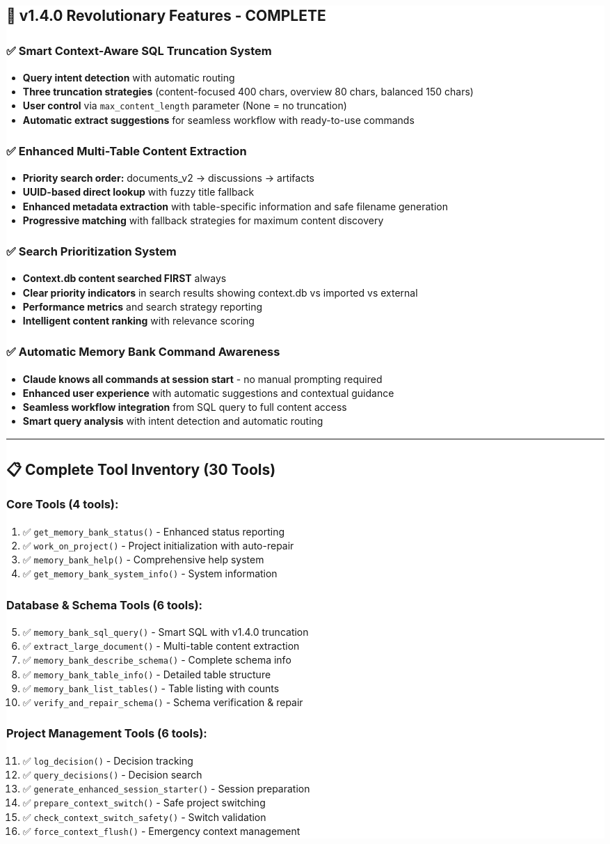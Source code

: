 ## 🚀 **v1.4.0 Revolutionary Features - COMPLETE**

### **✅ Smart Context-Aware SQL Truncation System**
- **Query intent detection** with automatic routing
- **Three truncation strategies** (content-focused 400 chars, overview 80 chars, balanced 150 chars)
- **User control** via `max_content_length` parameter (None = no truncation)
- **Automatic extract suggestions** for seamless workflow with ready-to-use commands

### **✅ Enhanced Multi-Table Content Extraction**
- **Priority search order:** documents_v2 → discussions → artifacts
- **UUID-based direct lookup** with fuzzy title fallback
- **Enhanced metadata extraction** with table-specific information and safe filename generation
- **Progressive matching** with fallback strategies for maximum content discovery

### **✅ Search Prioritization System**
- **Context.db content searched FIRST** always
- **Clear priority indicators** in search results showing context.db vs imported vs external
- **Performance metrics** and search strategy reporting
- **Intelligent content ranking** with relevance scoring

### **✅ Automatic Memory Bank Command Awareness**
- **Claude knows all commands at session start** - no manual prompting required
- **Enhanced user experience** with automatic suggestions and contextual guidance
- **Seamless workflow integration** from SQL query to full content access
- **Smart query analysis** with intent detection and automatic routing

---

## 📋 **Complete Tool Inventory (30 Tools)**

### **Core Tools (4 tools):**
1. ✅ `get_memory_bank_status()` - Enhanced status reporting  
2. ✅ `work_on_project()` - Project initialization with auto-repair
3. ✅ `memory_bank_help()` - Comprehensive help system
4. ✅ `get_memory_bank_system_info()` - System information

### **Database & Schema Tools (6 tools):**
5. ✅ `memory_bank_sql_query()` - Smart SQL with v1.4.0 truncation
6. ✅ `extract_large_document()` - Multi-table content extraction  
7. ✅ `memory_bank_describe_schema()` - Complete schema info
8. ✅ `memory_bank_table_info()` - Detailed table structure
9. ✅ `memory_bank_list_tables()` - Table listing with counts
10. ✅ `verify_and_repair_schema()` - Schema verification & repair

### **Project Management Tools (6 tools):**
11. ✅ `log_decision()` - Decision tracking
12. ✅ `query_decisions()` - Decision search
13. ✅ `generate_enhanced_session_starter()` - Session preparation
14. ✅ `prepare_context_switch()` - Safe project switching
15. ✅ `check_context_switch_safety()` - Switch validation
16. ✅ `force_context_flush()` - Emergency context management
